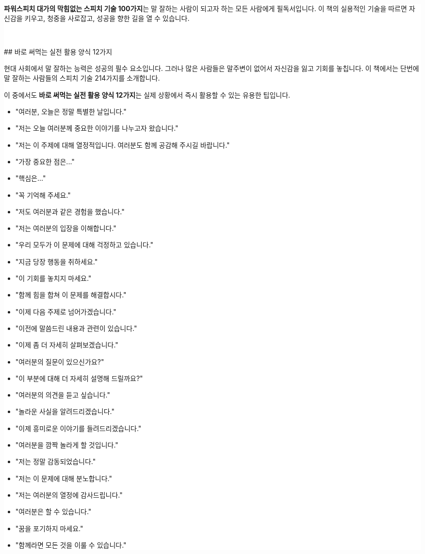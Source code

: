 **파워스피치 대가의 막힘없는 스피치 기술 100가지**는 말 잘하는 사람이 되고자 하는 모든 사람에게 필독서입니다. 이 책의 실용적인 기술을 따르면 자신감을 키우고, 청중을 사로잡고, 성공을 향한 길을 열 수 있습니다.

<p>&nbsp;</p>
## 바로 써먹는 실전 활용 양식 12가지



현대 사회에서 말 잘하는 능력은 성공의 필수 요소입니다. 그러나 많은 사람들은 말주변이 없어서 자신감을 잃고 기회를 놓칩니다. 이 책에서는 단번에 말 잘하는 사람들의 스피치 기술 214가지를 소개합니다.

이 중에서도 **바로 써먹는 실전 활용 양식 12가지**는 실제 상황에서 즉시 활용할 수 있는 유용한 팁입니다.



* "여러분, 오늘은 정말 특별한 날입니다."
* "저는 오늘 여러분께 중요한 이야기를 나누고자 왔습니다."
* "저는 이 주제에 대해 열정적입니다. 여러분도 함께 공감해 주시길 바랍니다."



* "가장 중요한 점은..."
* "핵심은..."
* "꼭 기억해 주세요."



* "저도 여러분과 같은 경험을 했습니다."
* "저는 여러분의 입장을 이해합니다."
* "우리 모두가 이 문제에 대해 걱정하고 있습니다."



* "지금 당장 행동을 취하세요."
* "이 기회를 놓치지 마세요."
* "함께 힘을 합쳐 이 문제를 해결합시다."



* "이제 다음 주제로 넘어가겠습니다."
* "이전에 말씀드린 내용과 관련이 있습니다."
* "이제 좀 더 자세히 살펴보겠습니다."



* "여러분의 질문이 있으신가요?"
* "이 부분에 대해 더 자세히 설명해 드릴까요?"
* "여러분의 의견을 듣고 싶습니다."



* "놀라운 사실을 알려드리겠습니다."
* "이제 흥미로운 이야기를 들려드리겠습니다."
* "여러분을 깜짝 놀라게 할 것입니다."



* "저는 정말 감동되었습니다."
* "저는 이 문제에 대해 분노합니다."
* "저는 여러분의 열정에 감사드립니다."



* "여러분은 할 수 있습니다."
* "꿈을 포기하지 마세요."
* "함께라면 모든 것을 이룰 수 있습니다."
